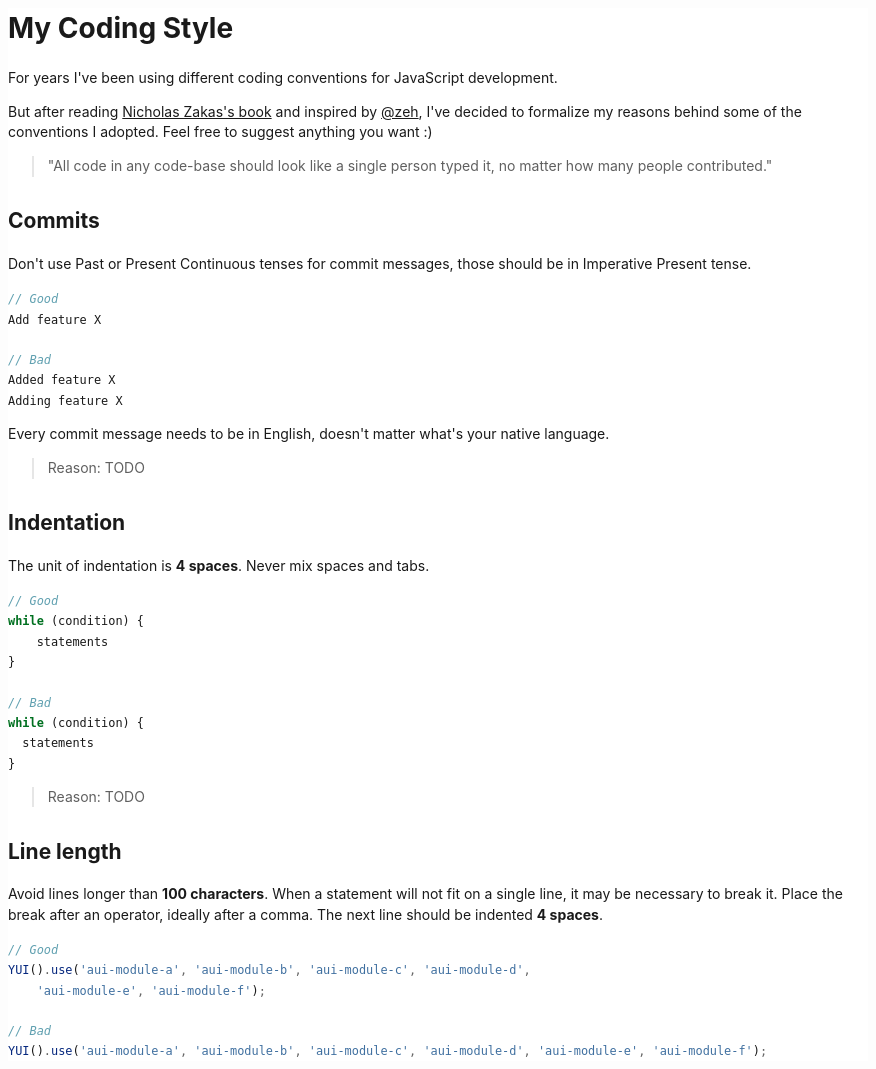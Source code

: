 # My Coding Style

For years I've been using different coding conventions for JavaScript development.

But after reading [Nicholas Zakas's book](http://shop.oreilly.com/product/0636920025245.do) and inspired by [@zeh](https://github.com/zeh/), I've decided to formalize my reasons behind some of the conventions I adopted. Feel free to suggest anything you want :)

> "All code in any code-base should look like a single person typed it, no matter how many people contributed."

## Commits

Don't use Past or Present Continuous tenses for commit messages, those should be in Imperative Present tense.

```javascript
// Good
Add feature X

// Bad
Added feature X
Adding feature X
```

Every commit message needs to be in English, doesn't matter what's your native language.

> Reason: TODO

## Indentation

The unit of indentation is **4 spaces**. Never mix spaces and tabs.

```javascript
// Good
while (condition) {
    statements
}

// Bad
while (condition) {
  statements
}
```

> Reason: TODO

## Line length

Avoid lines longer than **100 characters**. When a statement will not fit on a single line, it may be necessary to break it. Place the break after an operator, ideally after a comma. The next line should be indented **4 spaces**.

```javascript
// Good
YUI().use('aui-module-a', 'aui-module-b', 'aui-module-c', 'aui-module-d',
    'aui-module-e', 'aui-module-f');

// Bad
YUI().use('aui-module-a', 'aui-module-b', 'aui-module-c', 'aui-module-d', 'aui-module-e', 'aui-module-f');
```
